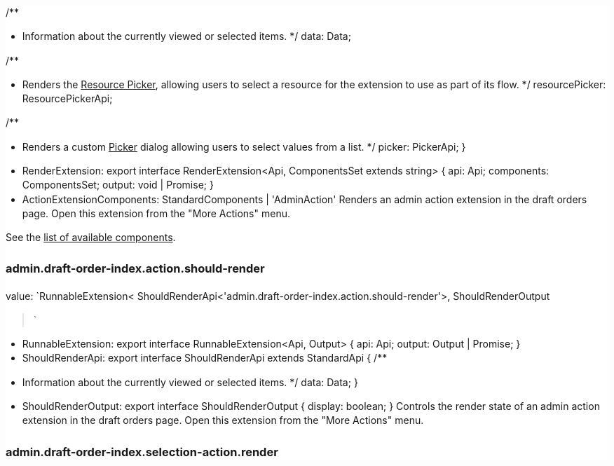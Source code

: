   /**
   * Information about the currently viewed or selected items.
   */
  data: Data;

  /**
   * Renders the [Resource Picker](resource-picker), allowing users to select a resource for the extension to use as part of its flow.
   */
  resourcePicker: ResourcePickerApi;

  /**
   * Renders a custom [Picker](picker) dialog allowing users to select values from a list.
   */
  picker: PickerApi;
}
  - RenderExtension: export interface RenderExtension<Api, ComponentsSet extends string> {
  api: Api;
  components: ComponentsSet;
  output: void | Promise<void>;
}
  - ActionExtensionComponents: StandardComponents | 'AdminAction'
Renders an admin action extension in the draft orders page. Open this extension from the "More Actions" menu.

See the [list of available components](https://shopify.dev/docs/api/admin-extensions/components).

### admin.draft-order-index.action.should-render

value: `RunnableExtension<
    ShouldRenderApi<'admin.draft-order-index.action.should-render'>,
    ShouldRenderOutput
  >`

  - RunnableExtension: export interface RunnableExtension<Api, Output> {
  api: Api;
  output: Output | Promise<Output>;
}
  - ShouldRenderApi: export interface ShouldRenderApi<ExtensionTarget extends AnyExtensionTarget>
  extends StandardApi<ExtensionTarget> {
  /**
   * Information about the currently viewed or selected items.
   */
  data: Data;
}
  - ShouldRenderOutput: export interface ShouldRenderOutput {
  display: boolean;
}
Controls the render state of an admin action extension in the draft orders page. Open this extension from the "More Actions" menu.

### admin.draft-order-index.selection-action.render

